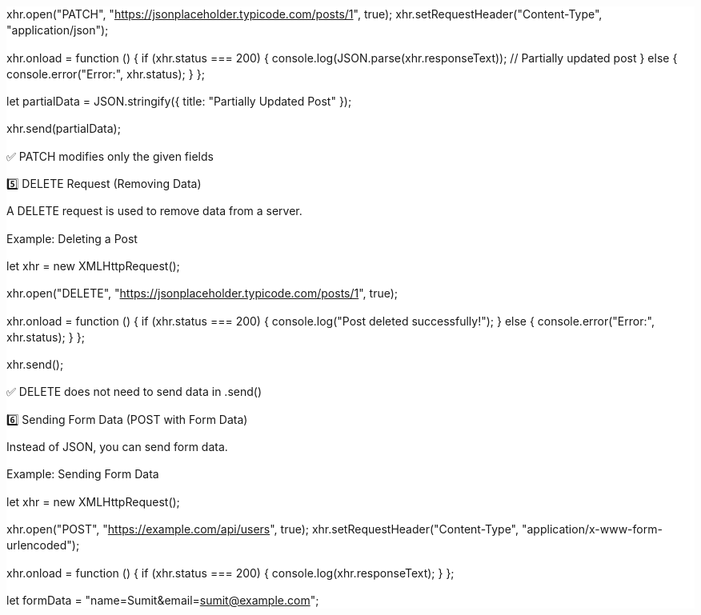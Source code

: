 xhr.open("PATCH", "https://jsonplaceholder.typicode.com/posts/1", true);
xhr.setRequestHeader("Content-Type", "application/json");

xhr.onload = function () {
    if (xhr.status === 200) {
        console.log(JSON.parse(xhr.responseText)); // Partially updated post
    } else {
        console.error("Error:", xhr.status);
    }
};

let partialData = JSON.stringify({
    title: "Partially Updated Post"
});

xhr.send(partialData);

✅ PATCH modifies only the given fields

5️⃣ DELETE Request (Removing Data)

A DELETE request is used to remove data from a server.

Example: Deleting a Post

let xhr = new XMLHttpRequest();

xhr.open("DELETE", "https://jsonplaceholder.typicode.com/posts/1", true);

xhr.onload = function () {
    if (xhr.status === 200) {
        console.log("Post deleted successfully!");
    } else {
        console.error("Error:", xhr.status);
    }
};

xhr.send();

✅ DELETE does not need to send data in .send()

6️⃣ Sending Form Data (POST with Form Data)

Instead of JSON, you can send form data.

Example: Sending Form Data

let xhr = new XMLHttpRequest();

xhr.open("POST", "https://example.com/api/users", true);
xhr.setRequestHeader("Content-Type", "application/x-www-form-urlencoded");

xhr.onload = function () {
    if (xhr.status === 200) {
        console.log(xhr.responseText);
    }
};

let formData = "name=Sumit&email=sumit@example.com";
